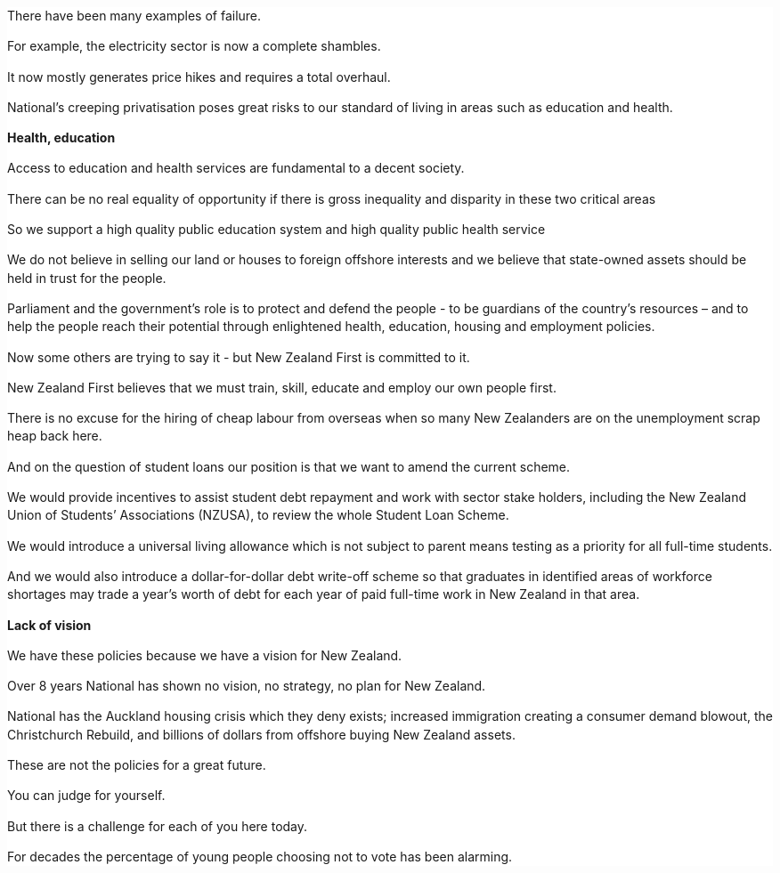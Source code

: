 There have been many examples of failure.

For example, the electricity sector is now a complete shambles.

It now mostly generates price hikes and requires a total overhaul.

National’s creeping privatisation poses great risks to our standard of living in areas such as education and health.

**Health, education**

Access to education and health services are fundamental to a decent society.

There can be no real equality of opportunity if there is gross inequality and disparity in these two critical areas

So we support a high quality public education system and high quality public health service

We do not believe in selling our land or houses to foreign offshore interests and we believe that state-owned assets should be held in trust for the people.

Parliament and the government’s role is to protect and defend the people - to be guardians of the country’s resources – and to help the people reach their potential through enlightened health, education, housing and employment policies.

Now some others are trying to say it - but New Zealand First is committed to it.

New Zealand First believes that we must train, skill, educate and employ our own people first.

There is no excuse for the hiring of cheap labour from overseas when so many New Zealanders are on the unemployment scrap heap back here.

And on the question of student loans our position is that we want to amend the current scheme.

We would provide incentives to assist student debt repayment and work with sector stake holders, including the New Zealand Union of Students’ Associations (NZUSA), to review the whole Student Loan Scheme.

We would introduce a universal living allowance which is not subject to parent means testing as a priority for all full-time students.

And we would also introduce a dollar-for-dollar debt write-off scheme so that graduates in identified areas of workforce shortages may trade a year’s worth of debt for each year of paid full-time work in New Zealand in that area.

**Lack of vision**

We have these policies because we have a vision for New Zealand.

Over 8 years National has shown no vision, no strategy, no plan for New Zealand.

National has the Auckland housing crisis which they deny exists; increased immigration creating a consumer demand blowout, the Christchurch Rebuild, and billions of dollars from offshore buying New Zealand assets.

These are not the policies for a great future.

You can judge for yourself.

But there is a challenge for each of you here today.

For decades the percentage of young people choosing not to vote has been alarming.
